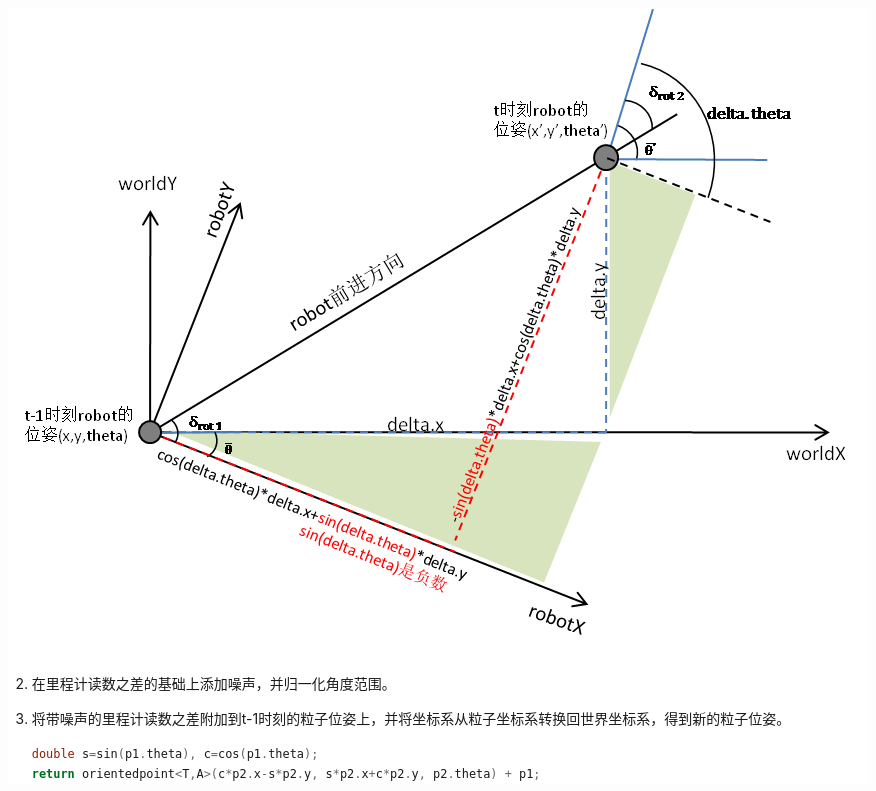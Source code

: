    ![gmapping-3](GMAPPING-SLAM流程与函数详细说明.assets/gmapping-3.png)

2. 在里程计读数之差的基础上添加噪声，并归一化角度范围。

3. 将带噪声的里程计读数之差附加到t-1时刻的粒子位姿上，并将坐标系从粒子坐标系转换回世界坐标系，得到新的粒子位姿。

   ```c++
   double s=sin(p1.theta), c=cos(p1.theta);
   return orientedpoint<T,A>(c*p2.x-s*p2.y, s*p2.x+c*p2.y, p2.theta) + p1; 
   ```
